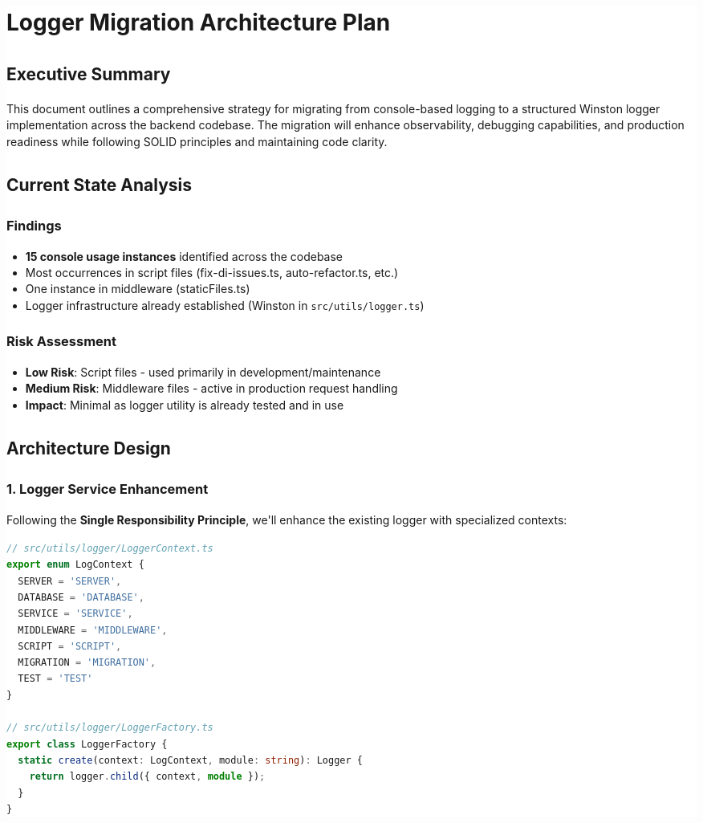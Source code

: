 # Logger Migration Architecture Plan

## Executive Summary

This document outlines a comprehensive strategy for migrating from console-based logging to a structured Winston logger implementation across the backend codebase. The migration will enhance observability, debugging capabilities, and production readiness while following SOLID principles and maintaining code clarity.

## Current State Analysis

### Findings
- **15 console usage instances** identified across the codebase
- Most occurrences in script files (fix-di-issues.ts, auto-refactor.ts, etc.)
- One instance in middleware (staticFiles.ts)
- Logger infrastructure already established (Winston in `src/utils/logger.ts`)

### Risk Assessment
- **Low Risk**: Script files - used primarily in development/maintenance
- **Medium Risk**: Middleware files - active in production request handling
- **Impact**: Minimal as logger utility is already tested and in use

## Architecture Design

### 1. Logger Service Enhancement

Following the **Single Responsibility Principle**, we'll enhance the existing logger with specialized contexts:

```typescript
// src/utils/logger/LoggerContext.ts
export enum LogContext {
  SERVER = 'SERVER',
  DATABASE = 'DATABASE',
  SERVICE = 'SERVICE',
  MIDDLEWARE = 'MIDDLEWARE',
  SCRIPT = 'SCRIPT',
  MIGRATION = 'MIGRATION',
  TEST = 'TEST'
}

// src/utils/logger/LoggerFactory.ts
export class LoggerFactory {
  static create(context: LogContext, module: string): Logger {
    return logger.child({ context, module });
  }
}
```
